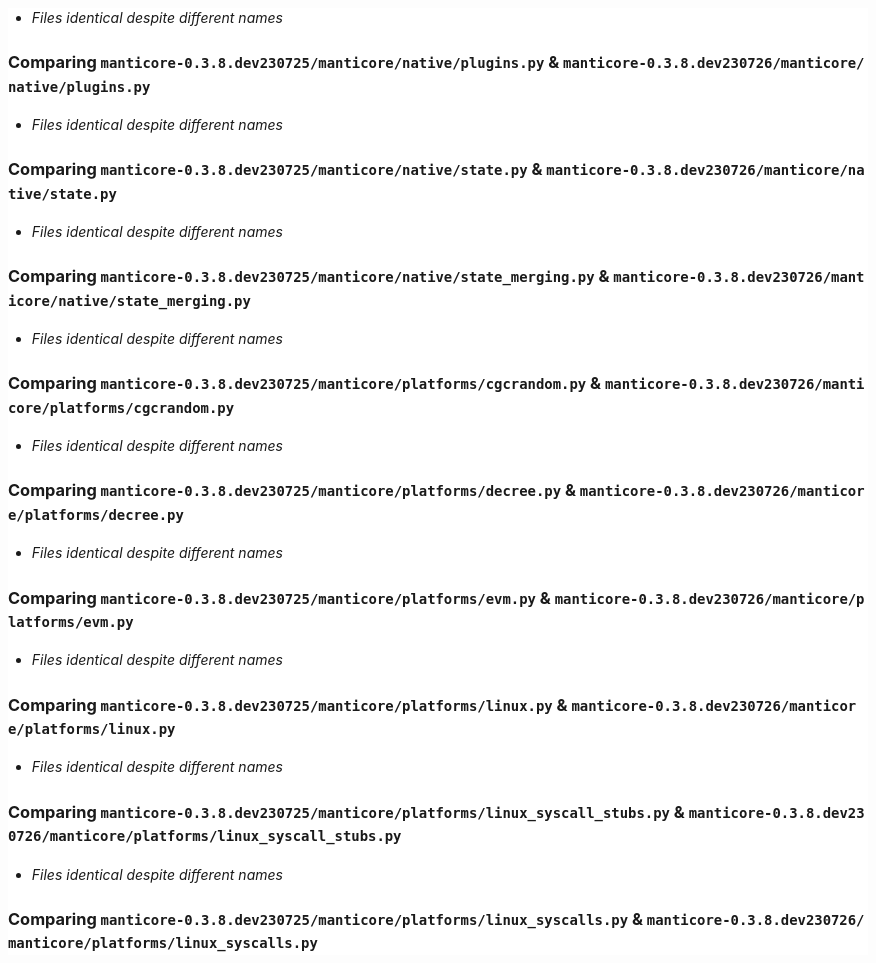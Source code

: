  * *Files identical despite different names*

### Comparing `manticore-0.3.8.dev230725/manticore/native/plugins.py` & `manticore-0.3.8.dev230726/manticore/native/plugins.py`

 * *Files identical despite different names*

### Comparing `manticore-0.3.8.dev230725/manticore/native/state.py` & `manticore-0.3.8.dev230726/manticore/native/state.py`

 * *Files identical despite different names*

### Comparing `manticore-0.3.8.dev230725/manticore/native/state_merging.py` & `manticore-0.3.8.dev230726/manticore/native/state_merging.py`

 * *Files identical despite different names*

### Comparing `manticore-0.3.8.dev230725/manticore/platforms/cgcrandom.py` & `manticore-0.3.8.dev230726/manticore/platforms/cgcrandom.py`

 * *Files identical despite different names*

### Comparing `manticore-0.3.8.dev230725/manticore/platforms/decree.py` & `manticore-0.3.8.dev230726/manticore/platforms/decree.py`

 * *Files identical despite different names*

### Comparing `manticore-0.3.8.dev230725/manticore/platforms/evm.py` & `manticore-0.3.8.dev230726/manticore/platforms/evm.py`

 * *Files identical despite different names*

### Comparing `manticore-0.3.8.dev230725/manticore/platforms/linux.py` & `manticore-0.3.8.dev230726/manticore/platforms/linux.py`

 * *Files identical despite different names*

### Comparing `manticore-0.3.8.dev230725/manticore/platforms/linux_syscall_stubs.py` & `manticore-0.3.8.dev230726/manticore/platforms/linux_syscall_stubs.py`

 * *Files identical despite different names*

### Comparing `manticore-0.3.8.dev230725/manticore/platforms/linux_syscalls.py` & `manticore-0.3.8.dev230726/manticore/platforms/linux_syscalls.py`
